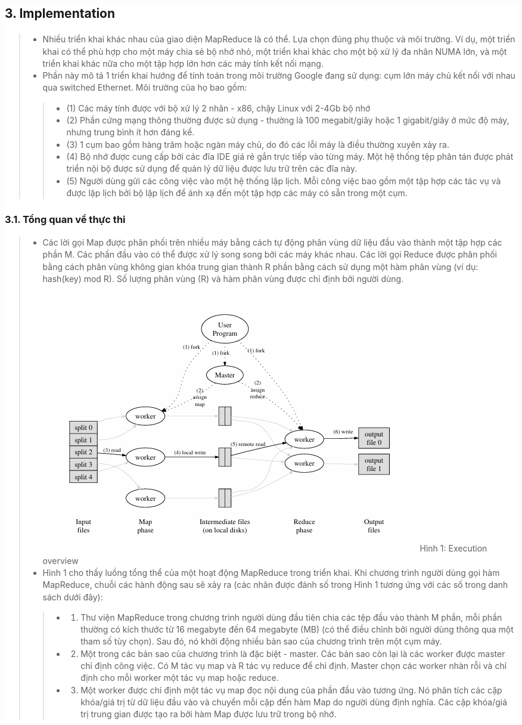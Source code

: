 ## 3. Implementation
> - Nhiều triển khai khác nhau của giao diện MapReduce là có thể. Lựa chọn đúng phụ thuộc và môi trường. Ví dụ, một triển khai có thể phù hợp cho một máy chia sẻ bộ nhớ nhỏ, một triển khai khác cho một bộ xử lý đa nhân NUMA lớn, và một triển khai khác nữa cho một tập hợp lớn hơn các máy tính kết nối mạng.
> - Phần này mô tả 1 triển khai hướng để tính toán trong môi trường Google đang sử dụng: cụm lớn máy chủ kết nối với nhau qua switched Ethernet. Môi trường của họ bao gồm:
>> - (1) Các máy tính được với bộ xử lý 2 nhân - x86, chậy Linux với 2-4Gb bộ nhớ
>> - (2) Phần cứng mạng thông thường được sử dụng - thường là 100 megabit/giây hoặc 1 gigabit/giây ở mức độ máy, nhưng trung bình ít hơn đáng kể.
>> - (3) 1 cụm bao gồm hàng trăm hoặc ngàn máy chủ, do đó các lỗi máy là điều thường xuyên xảy ra.
>> - (4) Bộ nhớ được cung cấp bởi các đĩa IDE giá rẻ gắn trực tiếp vào từng máy. Một hệ thống tệp phân tán được phát triển nội bộ được sử dụng để quản lý dữ liệu được lưu trữ trên các đĩa này.
>> - (5) Người dùng gửi các công việc vào một hệ thống lập lịch. Mỗi công việc bao gồm một tập hợp các tác vụ và được lập lịch bởi bộ lập lịch để ánh xạ đến một tập hợp các máy có sẵn trong một cụm.

### 3.1. Tổng quan về thực thi
> - Các lời gọi Map được phân phối trên nhiều máy bằng cách tự động phân vùng dữ liệu đầu vào thành một tập hợp các phần M. Các phần đầu vào có thể được xử lý song song bởi các máy khác nhau. Các lời gọi Reduce được phân phối bằng cách phân vùng không gian khóa trung gian thành R phần bằng cách sử dụng một hàm phân vùng (ví dụ: hash(key) mod R). Số lượng phân vùng (R) và hàm phân vùng được chỉ định bởi người dùng.
![alt text](/image/figure-1-MapReduce(2004).png)
Hình 1: Execution overview
> - Hình 1 cho thấy luồng tổng thể của một hoạt động MapReduce trong triển khai. Khi chương trình người dùng gọi hàm MapReduce, chuỗi các hành động sau sẽ xảy ra (các nhãn được đánh số trong Hình 1 tương ứng với các số trong danh sách dưới đây):
>> - 1. Thư viện MapReduce trong chương trình người dùng đầu tiên chia các tệp đầu vào thành M phần, mỗi phần thường có kích thước từ 16 megabyte đến 64 megabyte (MB) (có thể điều chỉnh bởi người dùng thông qua một tham số tùy chọn). Sau đó, nó khởi động nhiều bản sao của chương trình trên một cụm máy.
>> - 2. Một trong các bản sao của chương trình là đặc biệt - master. Các bản sao còn lại là các worker được master chỉ định công việc. Có M tác vụ map và R tác vụ reduce để chỉ định. Master chọn các worker nhàn rỗi và chỉ định cho mỗi worker một tác vụ map hoặc reduce.
>> - 3. Một worker được chỉ định một tác vụ map đọc nội dung của phần đầu vào tương ứng. Nó phân tích các cặp khóa/giá trị từ dữ liệu đầu vào và chuyển mỗi cặp đến hàm Map do người dùng định nghĩa. Các cặp khóa/giá trị trung gian được tạo ra bởi hàm Map được lưu trữ trong bộ nhớ.